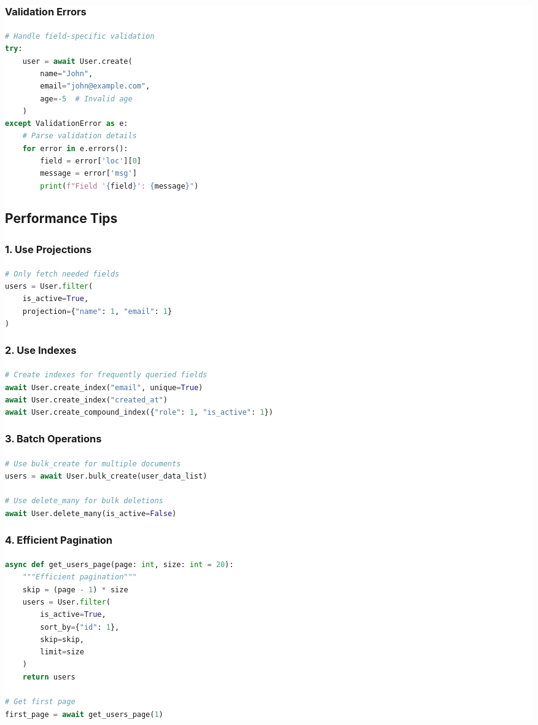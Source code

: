 ### Validation Errors

```python
# Handle field-specific validation
try:
    user = await User.create(
        name="John",
        email="john@example.com",
        age=-5  # Invalid age
    )
except ValidationError as e:
    # Parse validation details
    for error in e.errors():
        field = error['loc'][0]
        message = error['msg']
        print(f"Field '{field}': {message}")
```

## Performance Tips

### 1. Use Projections

```python
# Only fetch needed fields
users = User.filter(
    is_active=True,
    projection={"name": 1, "email": 1}
)
```

### 2. Use Indexes

```python
# Create indexes for frequently queried fields
await User.create_index("email", unique=True)
await User.create_index("created_at")
await User.create_compound_index({"role": 1, "is_active": 1})
```

### 3. Batch Operations

```python
# Use bulk_create for multiple documents
users = await User.bulk_create(user_data_list)

# Use delete_many for bulk deletions
await User.delete_many(is_active=False)
```

### 4. Efficient Pagination

```python
async def get_users_page(page: int, size: int = 20):
    """Efficient pagination"""
    skip = (page - 1) * size
    users = User.filter(
        is_active=True,
        sort_by={"id": 1},
        skip=skip,
        limit=size
    )
    return users

# Get first page
first_page = await get_users_page(1)
```